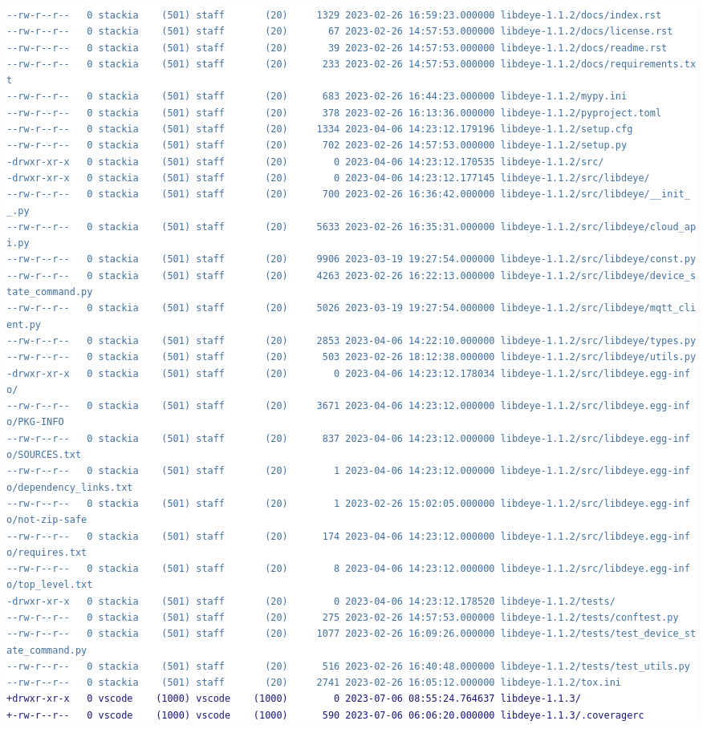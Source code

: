 ```diff
--rw-r--r--   0 stackia    (501) staff       (20)     1329 2023-02-26 16:59:23.000000 libdeye-1.1.2/docs/index.rst
--rw-r--r--   0 stackia    (501) staff       (20)       67 2023-02-26 14:57:53.000000 libdeye-1.1.2/docs/license.rst
--rw-r--r--   0 stackia    (501) staff       (20)       39 2023-02-26 14:57:53.000000 libdeye-1.1.2/docs/readme.rst
--rw-r--r--   0 stackia    (501) staff       (20)      233 2023-02-26 14:57:53.000000 libdeye-1.1.2/docs/requirements.txt
--rw-r--r--   0 stackia    (501) staff       (20)      683 2023-02-26 16:44:23.000000 libdeye-1.1.2/mypy.ini
--rw-r--r--   0 stackia    (501) staff       (20)      378 2023-02-26 16:13:36.000000 libdeye-1.1.2/pyproject.toml
--rw-r--r--   0 stackia    (501) staff       (20)     1334 2023-04-06 14:23:12.179196 libdeye-1.1.2/setup.cfg
--rw-r--r--   0 stackia    (501) staff       (20)      702 2023-02-26 14:57:53.000000 libdeye-1.1.2/setup.py
-drwxr-xr-x   0 stackia    (501) staff       (20)        0 2023-04-06 14:23:12.170535 libdeye-1.1.2/src/
-drwxr-xr-x   0 stackia    (501) staff       (20)        0 2023-04-06 14:23:12.177145 libdeye-1.1.2/src/libdeye/
--rw-r--r--   0 stackia    (501) staff       (20)      700 2023-02-26 16:36:42.000000 libdeye-1.1.2/src/libdeye/__init__.py
--rw-r--r--   0 stackia    (501) staff       (20)     5633 2023-02-26 16:35:31.000000 libdeye-1.1.2/src/libdeye/cloud_api.py
--rw-r--r--   0 stackia    (501) staff       (20)     9906 2023-03-19 19:27:54.000000 libdeye-1.1.2/src/libdeye/const.py
--rw-r--r--   0 stackia    (501) staff       (20)     4263 2023-02-26 16:22:13.000000 libdeye-1.1.2/src/libdeye/device_state_command.py
--rw-r--r--   0 stackia    (501) staff       (20)     5026 2023-03-19 19:27:54.000000 libdeye-1.1.2/src/libdeye/mqtt_client.py
--rw-r--r--   0 stackia    (501) staff       (20)     2853 2023-04-06 14:22:10.000000 libdeye-1.1.2/src/libdeye/types.py
--rw-r--r--   0 stackia    (501) staff       (20)      503 2023-02-26 18:12:38.000000 libdeye-1.1.2/src/libdeye/utils.py
-drwxr-xr-x   0 stackia    (501) staff       (20)        0 2023-04-06 14:23:12.178034 libdeye-1.1.2/src/libdeye.egg-info/
--rw-r--r--   0 stackia    (501) staff       (20)     3671 2023-04-06 14:23:12.000000 libdeye-1.1.2/src/libdeye.egg-info/PKG-INFO
--rw-r--r--   0 stackia    (501) staff       (20)      837 2023-04-06 14:23:12.000000 libdeye-1.1.2/src/libdeye.egg-info/SOURCES.txt
--rw-r--r--   0 stackia    (501) staff       (20)        1 2023-04-06 14:23:12.000000 libdeye-1.1.2/src/libdeye.egg-info/dependency_links.txt
--rw-r--r--   0 stackia    (501) staff       (20)        1 2023-02-26 15:02:05.000000 libdeye-1.1.2/src/libdeye.egg-info/not-zip-safe
--rw-r--r--   0 stackia    (501) staff       (20)      174 2023-04-06 14:23:12.000000 libdeye-1.1.2/src/libdeye.egg-info/requires.txt
--rw-r--r--   0 stackia    (501) staff       (20)        8 2023-04-06 14:23:12.000000 libdeye-1.1.2/src/libdeye.egg-info/top_level.txt
-drwxr-xr-x   0 stackia    (501) staff       (20)        0 2023-04-06 14:23:12.178520 libdeye-1.1.2/tests/
--rw-r--r--   0 stackia    (501) staff       (20)      275 2023-02-26 14:57:53.000000 libdeye-1.1.2/tests/conftest.py
--rw-r--r--   0 stackia    (501) staff       (20)     1077 2023-02-26 16:09:26.000000 libdeye-1.1.2/tests/test_device_state_command.py
--rw-r--r--   0 stackia    (501) staff       (20)      516 2023-02-26 16:40:48.000000 libdeye-1.1.2/tests/test_utils.py
--rw-r--r--   0 stackia    (501) staff       (20)     2741 2023-02-26 16:05:12.000000 libdeye-1.1.2/tox.ini
+drwxr-xr-x   0 vscode    (1000) vscode    (1000)        0 2023-07-06 08:55:24.764637 libdeye-1.1.3/
+-rw-r--r--   0 vscode    (1000) vscode    (1000)      590 2023-07-06 06:06:20.000000 libdeye-1.1.3/.coveragerc
```
